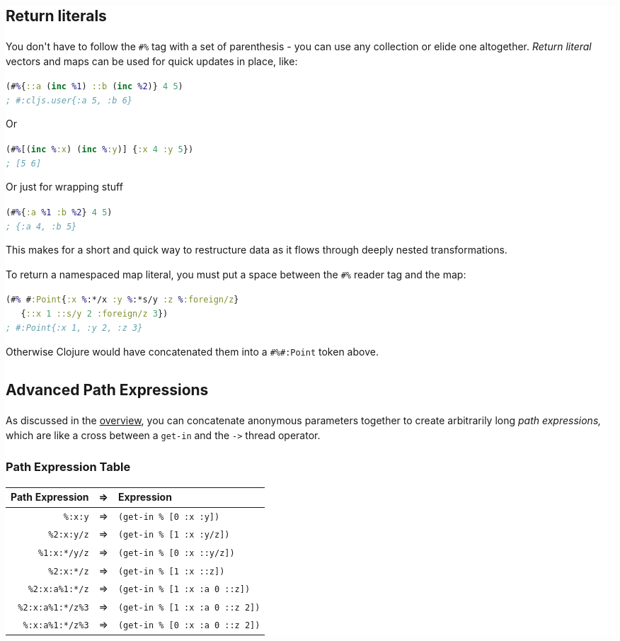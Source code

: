 ## Return literals

You don't have to follow the `#%` tag with a set of parenthesis - you can use any collection or elide one altogether. _Return literal_ vectors and maps can be used for quick updates in place, like:

```clojure
(#%{::a (inc %1) ::b (inc %2)} 4 5)
; #:cljs.user{:a 5, :b 6}
```

Or

```clojure
(#%[(inc %:x) (inc %:y)] {:x 4 :y 5})
; [5 6]
```

Or just for wrapping stuff

```clojure
(#%{:a %1 :b %2} 4 5)
; {:a 4, :b 5}
```

This makes for a short and quick way to restructure data as it flows through deeply nested transformations.

To return a namespaced map literal, you must put a space between the `#%` reader tag and the map:

```clojure
(#% #:Point{:x %:*/x :y %:*s/y :z %:foreign/z}
   {::x 1 ::s/y 2 :foreign/z 3}) 
; #:Point{:x 1, :y 2, :z 3}
```

Otherwise Clojure would have concatenated them into a `#%#:Point` token above.

## Advanced Path Expressions

As discussed in the [overview](#overview), you can concatenate anonymous parameters together to create arbitrarily long _path expressions,_ which are like a cross between a `get-in` and the `->` thread operator.

### Path Expression Table
|Path Expression|=>|Expression|
|---:|---:|:---|
|`%:x:y`| => | `(get-in % [0 :x :y])`|
|`%2:x:y/z`| => | `(get-in % [1 :x :y/z])`|
|`%1:x:*/y/z`| => | `(get-in % [0 :x ::y/z])`|
|`%2:x:*/z`| => | `(get-in % [1 :x ::z])`|
|`%2:x:a%1:*/z`| => | `(get-in % [1 :x :a 0 ::z])`|
|`%2:x:a%1:*/z%3`| => | `(get-in % [1 :x :a 0 ::z 2])`|
|`%:x:a%1:*/z%3`| => | `(get-in % [0 :x :a 0 ::z 2])`|

